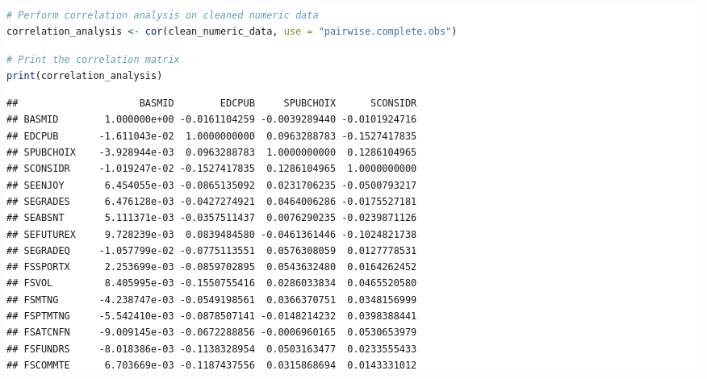 ``` r
# Perform correlation analysis on cleaned numeric data
correlation_analysis <- cor(clean_numeric_data, use = "pairwise.complete.obs")
```

``` r
# Print the correlation matrix
print(correlation_analysis)
```

    ##                     BASMID        EDCPUB     SPUBCHOIX      SCONSIDR
    ## BASMID        1.000000e+00 -0.0161104259 -0.0039289440 -0.0101924716
    ## EDCPUB       -1.611043e-02  1.0000000000  0.0963288783 -0.1527417835
    ## SPUBCHOIX    -3.928944e-03  0.0963288783  1.0000000000  0.1286104965
    ## SCONSIDR     -1.019247e-02 -0.1527417835  0.1286104965  1.0000000000
    ## SEENJOY       6.454055e-03 -0.0865135092  0.0231706235 -0.0500793217
    ## SEGRADES      6.476128e-03 -0.0427274921  0.0464006286 -0.0175527181
    ## SEABSNT       5.111371e-03 -0.0357511437  0.0076290235 -0.0239871126
    ## SEFUTUREX     9.728239e-03  0.0839484580 -0.0461361446 -0.1024821738
    ## SEGRADEQ     -1.057799e-02 -0.0775113551  0.0576308059  0.0127778531
    ## FSSPORTX      2.253699e-03 -0.0859702895  0.0543632480  0.0164262452
    ## FSVOL         8.405995e-03 -0.1550755416  0.0286033834  0.0465520580
    ## FSMTNG       -4.238747e-03 -0.0549198561  0.0366370751  0.0348156999
    ## FSPTMTNG     -5.542410e-03 -0.0878507141 -0.0148214232  0.0398388441
    ## FSATCNFN     -9.009145e-03 -0.0672288856 -0.0006960165  0.0530653979
    ## FSFUNDRS     -8.018386e-03 -0.1138328954  0.0503163477  0.0233555433
    ## FSCOMMTE      6.703669e-03 -0.1187437556  0.0315868694  0.0143331012